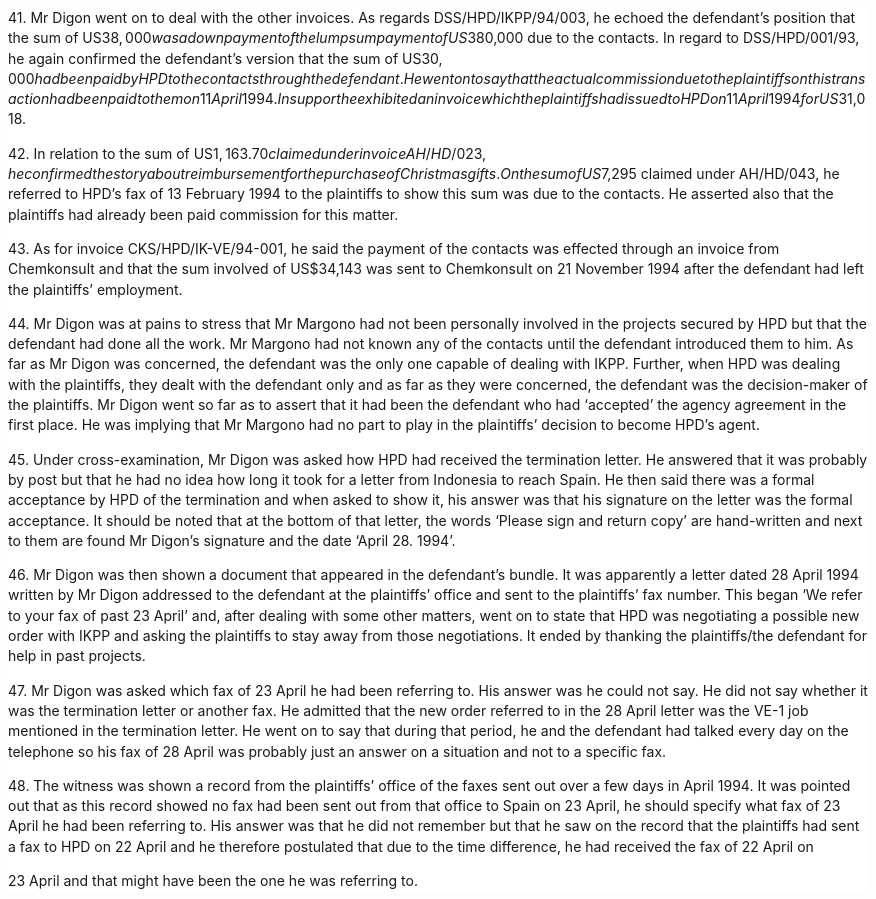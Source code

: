41\. Mr Digon went on to deal with the other invoices. As regards DSS/HPD/IKPP/94/003, he echoed the defendant’s position that the sum of US$38,000 was a downpayment of the lump sum payment of US$380,000 due to the contacts. In regard to DSS/HPD/001/93, he again confirmed the defendant’s version that the sum of US$30,000 had been paid by HPD to the contacts through the defendant. He went on to say that the actual commission due to the plaintiffs on this transaction had been paid to them on 11 April 1994. In support he exhibited an invoice which the plaintiffs had issued to HPD on 11 April 1994 for US$31,018. 

42\. In relation to the sum of US$1,163.70 claimed under invoice AH/HD/023, he confirmed the story about reimbursement for the purchase of Christmas gifts. On the sum of US$7,295 claimed under AH/HD/043, he referred to HPD’s fax of 13 February 1994 to the plaintiffs to show this sum was due to the contacts. He asserted also that the plaintiffs had already been paid commission for this matter. 

43\. As for invoice CKS/HPD/IK-VE/94-001, he said the payment of the contacts was effected through an invoice from Chemkonsult and that the sum involved of US$34,143 was sent to Chemkonsult on 21 November 1994 after the defendant had left the plaintiffs’ employment. 

44\. Mr Digon was at pains to stress that Mr Margono had not been personally involved in the projects secured by HPD but that the defendant had done all the work. Mr Margono had not known any of the contacts until the defendant introduced them to him. As far as Mr Digon was concerned, the defendant was the only one capable of dealing with IKPP. Further, when HPD was dealing with the plaintiffs, they dealt with the defendant only and as far as they were concerned, the defendant was the decision-maker of the plaintiffs. Mr Digon went so far as to assert that it had been the defendant who had ‘accepted’ the agency agreement in the first place. He was implying that Mr Margono had no part to play in the plaintiffs’ decision to become HPD’s agent. 

45\. Under cross-examination, Mr Digon was asked how HPD had received the termination letter. He answered that it was probably by post but that he had no idea how long it took for a letter from Indonesia to reach Spain. He then said there was a formal acceptance by HPD of the termination and when asked to show it, his answer was that his signature on the letter was the formal acceptance. It should be noted that at the bottom of that letter, the words ‘Please sign and return copy’ are hand-written and next to them are found Mr Digon’s signature and the date ‘April 28. 1994’. 

46\. Mr Digon was then shown a document that appeared in the defendant’s bundle. It was apparently a letter dated 28 April 1994 written by Mr Digon addressed to the defendant at the plaintiffs’ office and sent to the plaintiffs’ fax number. This began ‘We refer to your fax of past 23 April’ and, after dealing with some other matters, went on to state that HPD was negotiating a possible new order with IKPP and asking the plaintiffs to stay away from those negotiations. It ended by thanking the plaintiffs/the defendant for help in past projects. 

47\. Mr Digon was asked which fax of 23 April he had been referring to. His answer was he could not say. He did not say whether it was the termination letter or another fax. He admitted that the new order referred to in the 28 April letter was the VE-1 job mentioned in the termination letter. He went on to say that during that period, he and the defendant had talked every day on the telephone so his fax of 28 April was probably just an answer on a situation and not to a specific fax. 

48\. The witness was shown a record from the plaintiffs’ office of the faxes sent out over a few days in April 1994. It was pointed out that as this record showed no fax had been sent out from that office to Spain on 23 April, he should specify what fax of 23 April he had been referring to. His answer was that he did not remember but that he saw on the record that the plaintiffs had sent a fax to HPD on 22 April and he therefore postulated that due to the time difference, he had received the fax of 22 April on 


23 April and that might have been the one he was referring to. 
